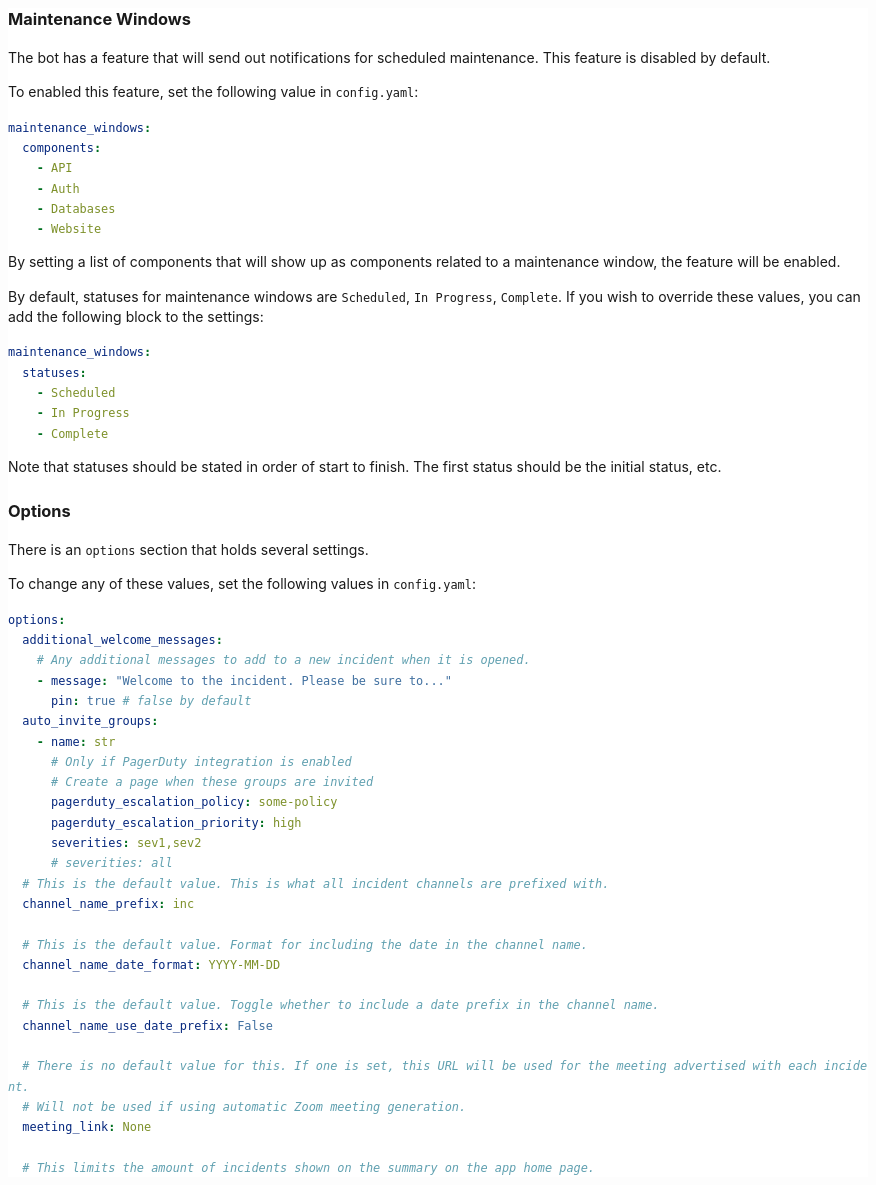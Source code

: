### Maintenance Windows

The bot has a feature that will send out notifications for scheduled maintenance. This feature is disabled by default.

To enabled this feature, set the following value in `config.yaml`:

```yaml
maintenance_windows:
  components:
    - API
    - Auth
    - Databases
    - Website
```

By setting a list of components that will show up as components related to a maintenance window, the feature will be enabled.

By default, statuses for maintenance windows are `Scheduled`, `In Progress`, `Complete`. If you wish to override these values, you can add the following block to the settings:


```yaml
maintenance_windows:
  statuses:
    - Scheduled
    - In Progress
    - Complete
```

Note that statuses should be stated in order of start to finish. The first status should be the initial status, etc.

### Options

There is an `options` section that holds several settings.

To change any of these values, set the following values in `config.yaml`:

```yaml
options:
  additional_welcome_messages:
    # Any additional messages to add to a new incident when it is opened.
    - message: "Welcome to the incident. Please be sure to..."
      pin: true # false by default
  auto_invite_groups:
    - name: str
      # Only if PagerDuty integration is enabled
      # Create a page when these groups are invited
      pagerduty_escalation_policy: some-policy
      pagerduty_escalation_priority: high
      severities: sev1,sev2
      # severities: all
  # This is the default value. This is what all incident channels are prefixed with.
  channel_name_prefix: inc

  # This is the default value. Format for including the date in the channel name.
  channel_name_date_format: YYYY-MM-DD

  # This is the default value. Toggle whether to include a date prefix in the channel name.
  channel_name_use_date_prefix: False

  # There is no default value for this. If one is set, this URL will be used for the meeting advertised with each incident.
  # Will not be used if using automatic Zoom meeting generation.
  meeting_link: None

  # This limits the amount of incidents shown on the summary on the app home page.
```